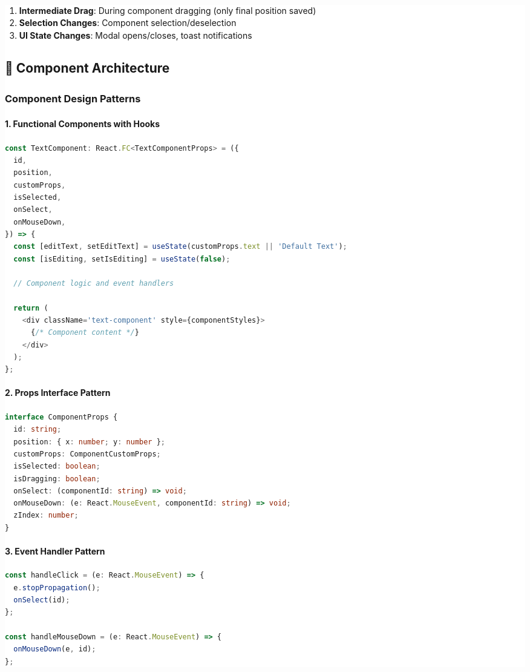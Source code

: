 1. **Intermediate Drag**: During component dragging (only final position saved)
2. **Selection Changes**: Component selection/deselection
3. **UI State Changes**: Modal opens/closes, toast notifications

## 🎨 Component Architecture

### Component Design Patterns

#### 1. **Functional Components with Hooks**

```typescript
const TextComponent: React.FC<TextComponentProps> = ({
  id,
  position,
  customProps,
  isSelected,
  onSelect,
  onMouseDown,
}) => {
  const [editText, setEditText] = useState(customProps.text || 'Default Text');
  const [isEditing, setIsEditing] = useState(false);

  // Component logic and event handlers

  return (
    <div className='text-component' style={componentStyles}>
      {/* Component content */}
    </div>
  );
};
```

#### 2. **Props Interface Pattern**

```typescript
interface ComponentProps {
  id: string;
  position: { x: number; y: number };
  customProps: ComponentCustomProps;
  isSelected: boolean;
  isDragging: boolean;
  onSelect: (componentId: string) => void;
  onMouseDown: (e: React.MouseEvent, componentId: string) => void;
  zIndex: number;
}
```

#### 3. **Event Handler Pattern**

```typescript
const handleClick = (e: React.MouseEvent) => {
  e.stopPropagation();
  onSelect(id);
};

const handleMouseDown = (e: React.MouseEvent) => {
  onMouseDown(e, id);
};
```
